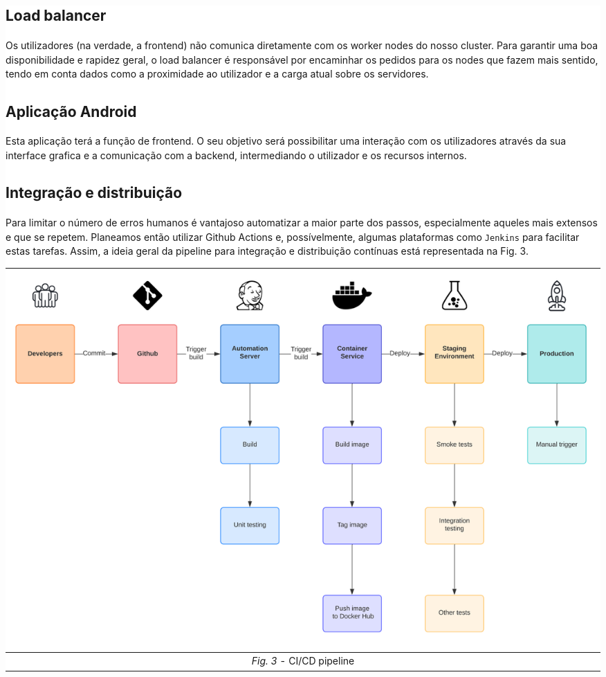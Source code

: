 ## Load balancer
Os utilizadores (na verdade, a frontend) não comunica diretamente com os worker nodes do nosso cluster. Para garantir uma boa disponibilidade e rapidez geral, o load balancer é responsável por encaminhar os pedidos para os nodes que fazem mais sentido, tendo em conta dados como a proximidade ao utilizador e a carga atual sobre os servidores.  

## Aplicação Android
Esta aplicação terá a função de frontend. O seu objetivo será possibilitar uma interação com os utilizadores através da sua interface grafica e a comunicação com a backend, intermediando o utilizador e os recursos internos.
 
## Integração e distribuição
Para limitar o número de erros humanos é vantajoso automatizar a maior parte dos passos, especialmente aqueles mais extensos e que se repetem. Planeamos então utilizar Github Actions e, possívelmente, algumas plataformas como `Jenkins` para facilitar estas tarefas. Assim, a ideia geral da pipeline para integração e distribuição contínuas está representada na Fig. 3.
 
| ![CI/CD Pipeline](images/pipeline.png) | 
|:-:| 
| *Fig. 3* - CI/CD pipeline |
  